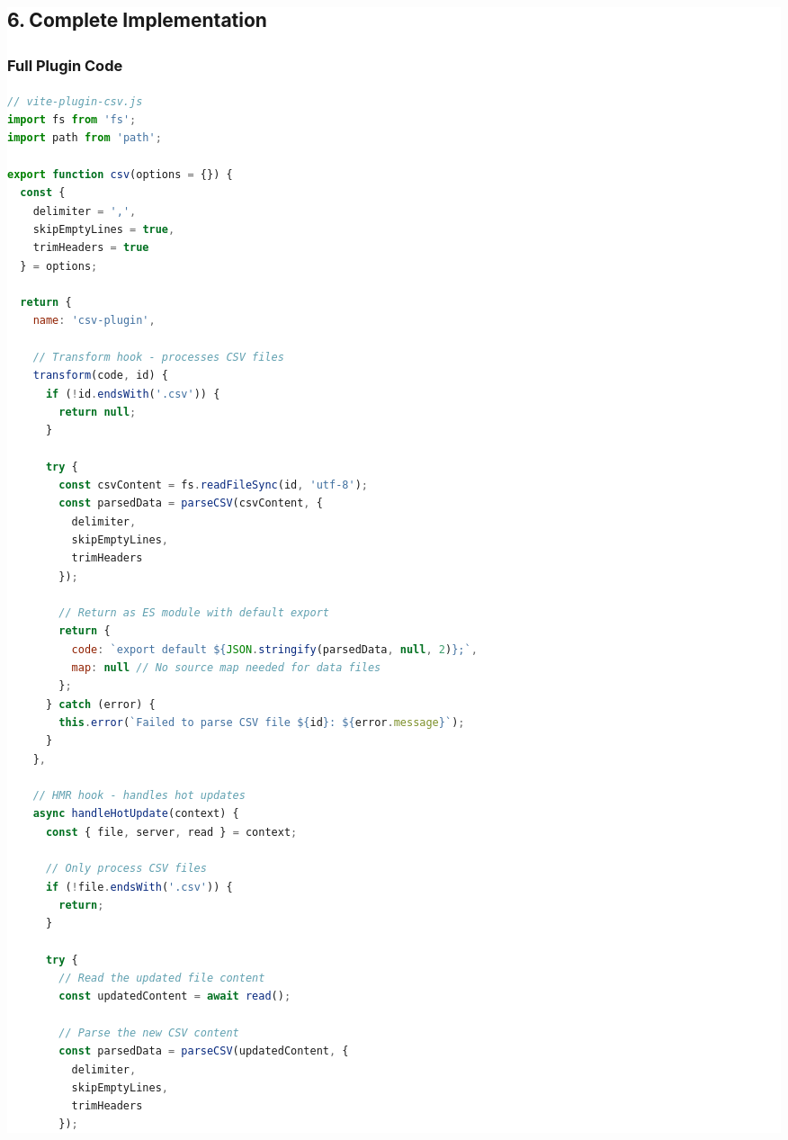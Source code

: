 
## 6. Complete Implementation

### Full Plugin Code
```javascript
// vite-plugin-csv.js
import fs from 'fs';
import path from 'path';

export function csv(options = {}) {
  const { 
    delimiter = ',',
    skipEmptyLines = true,
    trimHeaders = true 
  } = options;

  return {
    name: 'csv-plugin',
    
    // Transform hook - processes CSV files
    transform(code, id) {
      if (!id.endsWith('.csv')) {
        return null;
      }

      try {
        const csvContent = fs.readFileSync(id, 'utf-8');
        const parsedData = parseCSV(csvContent, { 
          delimiter, 
          skipEmptyLines, 
          trimHeaders 
        });
        
        // Return as ES module with default export
        return {
          code: `export default ${JSON.stringify(parsedData, null, 2)};`,
          map: null // No source map needed for data files
        };
      } catch (error) {
        this.error(`Failed to parse CSV file ${id}: ${error.message}`);
      }
    },

    // HMR hook - handles hot updates
    async handleHotUpdate(context) {
      const { file, server, read } = context;
      
      // Only process CSV files
      if (!file.endsWith('.csv')) {
        return;
      }

      try {
        // Read the updated file content
        const updatedContent = await read();
        
        // Parse the new CSV content
        const parsedData = parseCSV(updatedContent, { 
          delimiter, 
          skipEmptyLines, 
          trimHeaders 
        });

```